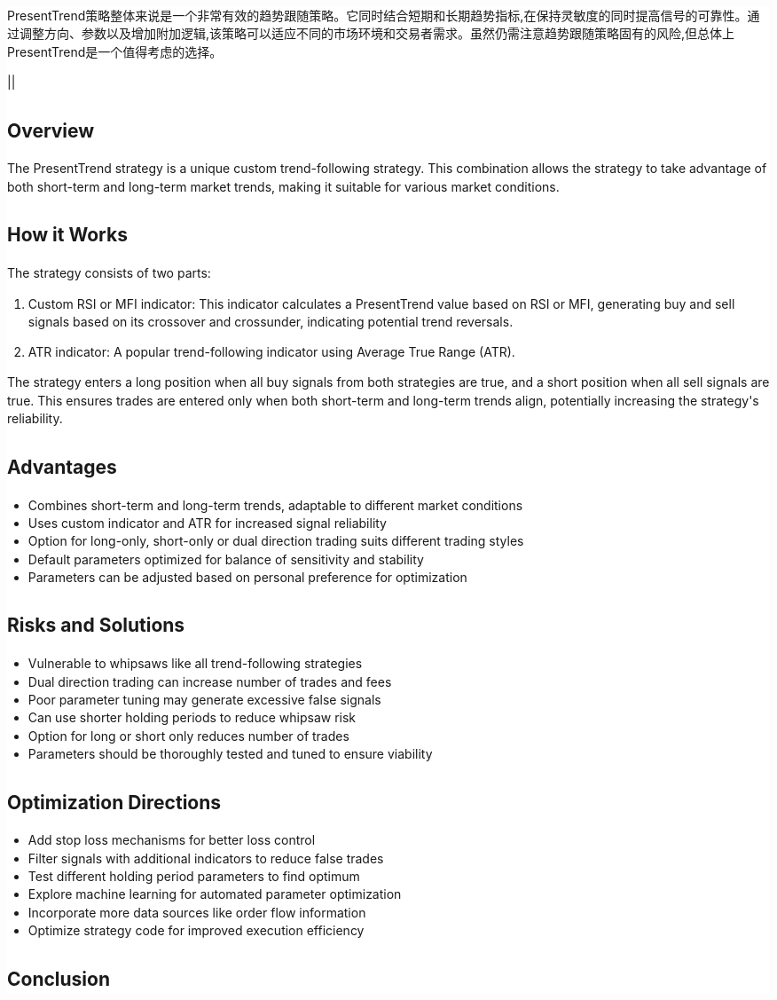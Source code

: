 PresentTrend策略整体来说是一个非常有效的趋势跟随策略。它同时结合短期和长期趋势指标,在保持灵敏度的同时提高信号的可靠性。通过调整方向、参数以及增加附加逻辑,该策略可以适应不同的市场环境和交易者需求。虽然仍需注意趋势跟随策略固有的风险,但总体上PresentTrend是一个值得考虑的选择。

|| 

## Overview

The PresentTrend strategy is a unique custom trend-following strategy. This combination allows the strategy to take advantage of both short-term and long-term market trends, making it suitable for various market conditions. 

## How it Works

The strategy consists of two parts:

1. Custom RSI or MFI indicator: This indicator calculates a PresentTrend value based on RSI or MFI, generating buy and sell signals based on its crossover and crossunder, indicating potential trend reversals.

2. ATR indicator: A popular trend-following indicator using Average True Range (ATR).

The strategy enters a long position when all buy signals from both strategies are true, and a short position when all sell signals are true. This ensures trades are entered only when both short-term and long-term trends align, potentially increasing the strategy's reliability.

## Advantages

- Combines short-term and long-term trends, adaptable to different market conditions
- Uses custom indicator and ATR for increased signal reliability  
- Option for long-only, short-only or dual direction trading suits different trading styles
- Default parameters optimized for balance of sensitivity and stability
- Parameters can be adjusted based on personal preference for optimization

## Risks and Solutions

- Vulnerable to whipsaws like all trend-following strategies
- Dual direction trading can increase number of trades and fees
- Poor parameter tuning may generate excessive false signals
- Can use shorter holding periods to reduce whipsaw risk
- Option for long or short only reduces number of trades  
- Parameters should be thoroughly tested and tuned to ensure viability

## Optimization Directions 

- Add stop loss mechanisms for better loss control
- Filter signals with additional indicators to reduce false trades
- Test different holding period parameters to find optimum  
- Explore machine learning for automated parameter optimization
- Incorporate more data sources like order flow information
- Optimize strategy code for improved execution efficiency

## Conclusion
